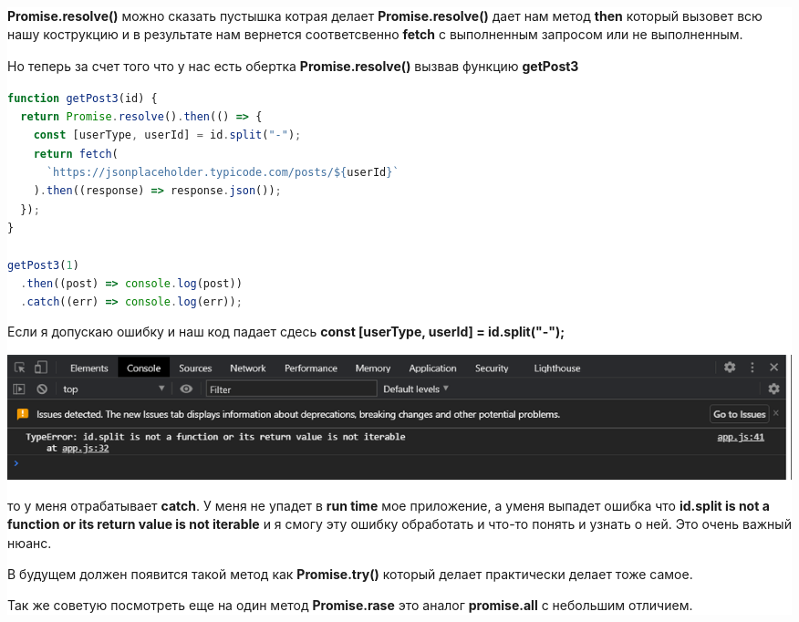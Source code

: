 **Promise.resolve()** можно сказать пустышка котрая делает **Promise.resolve()** дает нам метод **then** который вызовет всю нашу кострукцию и в результате нам вернется соответсвенно **fetch** c выполненным запросом или не выполненным.

Но теперь за счет того что у нас есть обертка **Promise.resolve()** вызвав функцию **getPost3**

```js
function getPost3(id) {
  return Promise.resolve().then(() => {
    const [userType, userId] = id.split("-");
    return fetch(
      `https://jsonplaceholder.typicode.com/posts/${userId}`
    ).then((response) => response.json());
  });
}

getPost3(1)
  .then((post) => console.log(post))
  .catch((err) => console.log(err));
```
Если я допускаю ошибку и наш код падает сдесь  **const [userType, userId] = id.split("-");** 

![](img/011.png)

то у меня отрабатывает **catch**. У меня не упадет в **run time** мое приложение, а уменя выпадет ошибка что **id.split is not a function or its return value is not iterable** и я смогу эту ошибку обработать и что-то понять и узнать о ней. Это очень важный нюанс.

В будущем должен появится такой метод как **Promise.try()** который делает практически делает тоже самое.

Так же советую посмотреть еще на один метод **Promise.rase** это аналог **promise.all** с небольшим отличием.